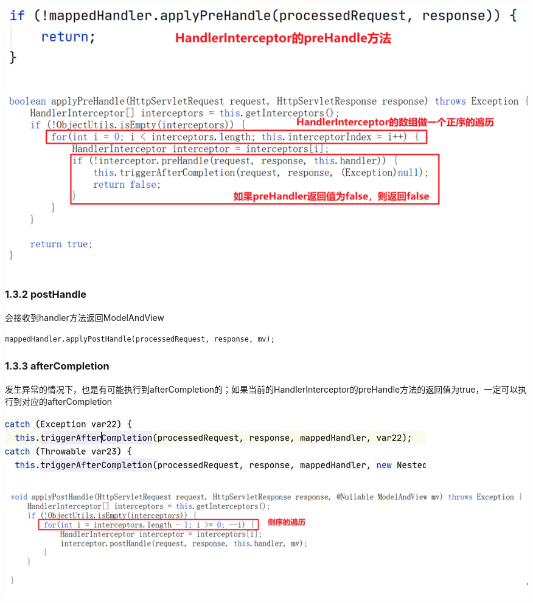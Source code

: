 ![image-20210910220309366](spring_mvc.assets/image-20210910220309366.png)

### 1.3.2 postHandle

会接收到handler方法返回ModelAndView

```
mappedHandler.applyPostHandle(processedRequest, response, mv);

```

### 1.3.3 afterCompletion

发生异常的情况下，也是有可能执行到afterCompletion的；如果当前的HandlerInterceptor的preHandle方法的返回值为true，一定可以执行到对应的afterCompletion

![img](spring_mvc.assets/clip_image014-163128238854728.jpg)

![image-20210910220332892](spring_mvc.assets/image-20210910220332892.png)

